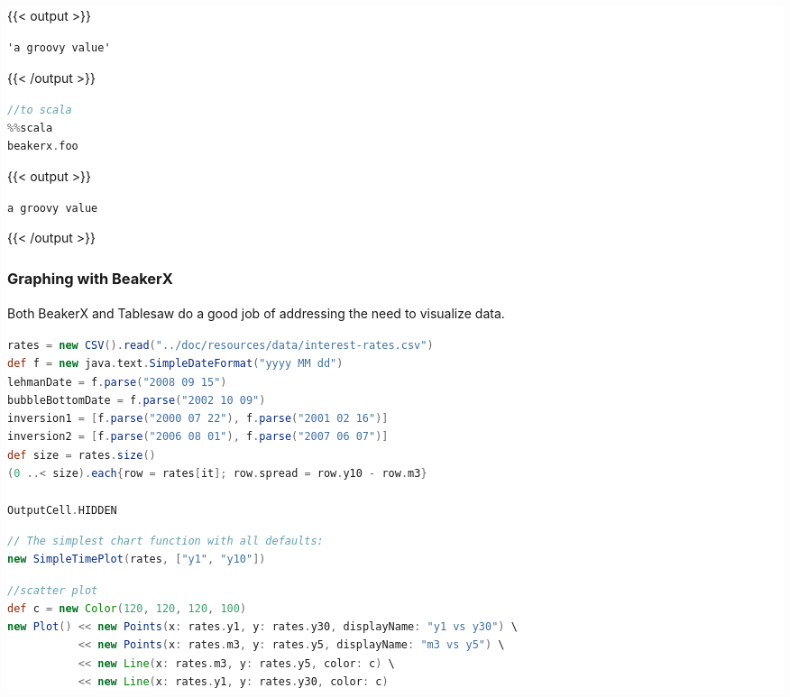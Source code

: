 


{{< output >}}
```nb-output
'a groovy value'
```
{{< /output >}}



```Groovy
//to scala
%%scala
beakerx.foo
```




{{< output >}}
```nb-output
a groovy value
```
{{< /output >}}



### Graphing with BeakerX

Both BeakerX and Tablesaw do a good job of addressing the need to visualize data. 

```Groovy
rates = new CSV().read("../doc/resources/data/interest-rates.csv")
def f = new java.text.SimpleDateFormat("yyyy MM dd")
lehmanDate = f.parse("2008 09 15")
bubbleBottomDate = f.parse("2002 10 09")
inversion1 = [f.parse("2000 07 22"), f.parse("2001 02 16")]
inversion2 = [f.parse("2006 08 01"), f.parse("2007 06 07")]
def size = rates.size()
(0 ..< size).each{row = rates[it]; row.spread = row.y10 - row.m3}

OutputCell.HIDDEN
```

```Groovy
// The simplest chart function with all defaults:
new SimpleTimePlot(rates, ["y1", "y10"])
```



```Groovy
//scatter plot
def c = new Color(120, 120, 120, 100)
new Plot() << new Points(x: rates.y1, y: rates.y30, displayName: "y1 vs y30") \
           << new Points(x: rates.m3, y: rates.y5, displayName: "m3 vs y5") \
           << new Line(x: rates.m3, y: rates.y5, color: c) \
           << new Line(x: rates.y1, y: rates.y30, color: c)
```

